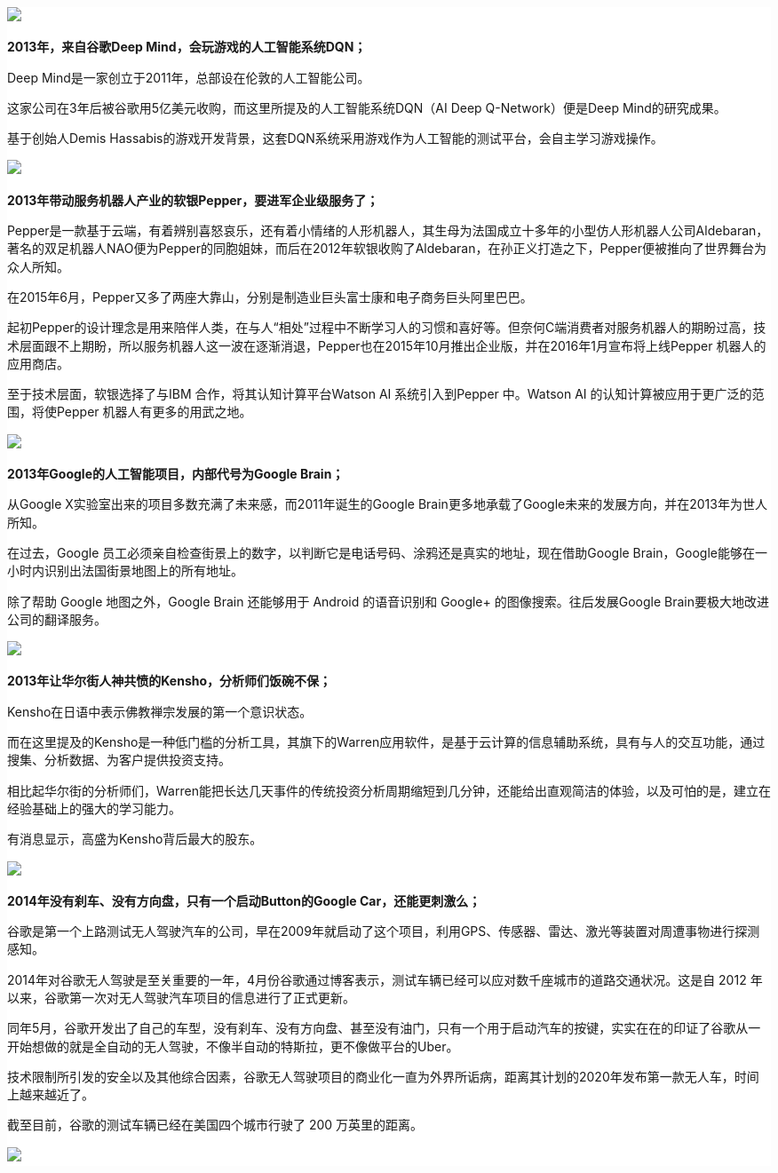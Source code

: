 ![][15]

**2013年，来自谷歌Deep Mind，会玩游戏的人工智能系统DQN；**

Deep Mind是一家创立于2011年，总部设在伦敦的人工智能公司。

这家公司在3年后被谷歌用5亿美元收购，而这里所提及的人工智能系统DQN（AI Deep Q-Network）便是Deep Mind的研究成果。

基于创始人Demis Hassabis的游戏开发背景，这套DQN系统采用游戏作为人工智能的测试平台，会自主学习游戏操作。

![][16]

**2013年带动服务机器人产业的软银Pepper，要进军企业级服务了；**

Pepper是一款基于云端，有着辨别喜怒哀乐，还有着小情绪的人形机器人，其生母为法国成立十多年的小型仿人形机器人公司Aldebaran，著名的双足机器人NAO便为Pepper的同胞姐妹，而后在2012年软银收购了Aldebaran，在孙正义打造之下，Pepper便被推向了世界舞台为众人所知。

在2015年6月，Pepper又多了两座大靠山，分别是制造业巨头富士康和电子商务巨头阿里巴巴。

起初Pepper的设计理念是用来陪伴人类，在与人“相处”过程中不断学习人的习惯和喜好等。但奈何C端消费者对服务机器人的期盼过高，技术层面跟不上期盼，所以服务机器人这一波在逐渐消退，Pepper也在2015年10月推出企业版，并在2016年1月宣布将上线Pepper 机器人的应用商店。

至于技术层面，软银选择了与IBM 合作，将其认知计算平台Watson AI 系统引入到Pepper 中。Watson AI 的认知计算被应用于更广泛的范围，将使Pepper 机器人有更多的用武之地。

![][17]

**2013年Google的人工智能项目，内部代号为Google Brain；**

从Google X实验室出来的项目多数充满了未来感，而2011年诞生的Google Brain更多地承载了Google未来的发展方向，并在2013年为世人所知。

在过去，Google 员工必须亲自检查街景上的数字，以判断它是电话号码、涂鸦还是真实的地址，现在借助Google Brain，Google能够在一小时内识别出法国街景地图上的所有地址。

除了帮助 Google 地图之外，Google Brain 还能够用于 Android 的语音识别和 Google+ 的图像搜索。往后发展Google Brain要极大地改进公司的翻译服务。

![][18]

**2013年让华尔街人神共愤的Kensho，分析师们饭碗不保；**

Kensho在日语中表示佛教禅宗发展的第一个意识状态。

而在这里提及的Kensho是一种低门槛的分析工具，其旗下的Warren应用软件，是基于云计算的信息辅助系统，具有与人的交互功能，通过搜集、分析数据、为客户提供投资支持。

相比起华尔街的分析师们，Warren能把长达几天事件的传统投资分析周期缩短到几分钟，还能给出直观简洁的体验，以及可怕的是，建立在经验基础上的强大的学习能力。

有消息显示，高盛为Kensho背后最大的股东。

![][19]

**2014年没有刹车、没有方向盘，只有一个启动Button的Google Car，还能更刺激么；**

谷歌是第一个上路测试无人驾驶汽车的公司，早在2009年就启动了这个项目，利用GPS、传感器、雷达、激光等装置对周遭事物进行探测感知。

2014年对谷歌无人驾驶是至关重要的一年，4月份谷歌通过博客表示，测试车辆已经可以应对数千座城市的道路交通状况。这是自 2012 年以来，谷歌第一次对无人驾驶汽车项目的信息进行了正式更新。

同年5月，谷歌开发出了自己的车型，没有刹车、没有方向盘、甚至没有油门，只有一个用于启动汽车的按键，实实在在的印证了谷歌从一开始想做的就是全自动的无人驾驶，不像半自动的特斯拉，更不像做平台的Uber。

技术限制所引发的安全以及其他综合因素，谷歌无人驾驶项目的商业化一直为外界所诟病，距离其计划的2020年发布第一款无人车，时间上越来越近了。

截至目前，谷歌的测试车辆已经在美国四个城市行驶了 200 万英里的距离。

![][20]


 [1]: http://yongz.com/yz/wp-content/uploads/2016/11/fb5687cc2876fb3b80916fbdb186b301.jpg
 [2]: http://yongz.com/yz/wp-content/uploads/2016/11/91c164ae4b2b5d88696f7e75d2a0b7d0.jpg
 [3]: http://yongz.com/yz/wp-content/uploads/2016/11/5fc102ce734193aed0f6c7131489ade0.jpg
 [4]: http://yongz.com/yz/wp-content/uploads/2016/11/3b365972c838b896c282eaa914c1a4dc.jpg
 [5]: http://yongz.com/yz/wp-content/uploads/2016/11/3851c9c01166ac54992223282acd0e84.jpg
 [6]: http://yongz.com/yz/wp-content/uploads/2016/11/45cabec3d21c8f967388e6abbf2e0bc5.jpg
 [7]: http://yongz.com/yz/wp-content/uploads/2016/11/cd3f8e7f59164374c7d09b8aeae9b820.jpg
 [8]: http://yongz.com/yz/wp-content/uploads/2016/11/bdf1ff8cded76d9ba738ff1e7f8750aa.jpg
 [9]: http://yongz.com/yz/wp-content/uploads/2016/11/e6226a0da571d77deeb2003d086cf776.jpg
 [10]: http://yongz.com/yz/wp-content/uploads/2016/11/e4eb35ca4085dd38b4c1438d5f09470b.jpg
 [11]: http://yongz.com/yz/wp-content/uploads/2016/11/9f0e297ed876cb793931915da19defe1.jpg
 [12]: http://yongz.com/yz/wp-content/uploads/2016/11/b0b0a370d9d8fdf4382f082991214e52.jpg
 [13]: http://yongz.com/yz/wp-content/uploads/2016/11/280ff383ad9813731a6ad33cf727426e.jpg
 [14]: http://yongz.com/yz/wp-content/uploads/2016/11/cf9ab978784aa952f75ba52db7e8d3eb.jpg
 [15]: http://yongz.com/yz/wp-content/uploads/2016/11/7a3a376573e3b8a53f33332e118c7085.jpg
 [16]: http://yongz.com/yz/wp-content/uploads/2016/11/c34206d041199d6536524252b3b60809.jpg
 [17]: http://yongz.com/yz/wp-content/uploads/2016/11/258e38f6c13ba8478db9ce55fdc2f862.jpg
 [18]: http://yongz.com/yz/wp-content/uploads/2016/11/cb8e1f457828f9ac9b02c3e262d3aaf1.jpg
 [19]: http://yongz.com/yz/wp-content/uploads/2016/11/b4e9f8a98b05194fabe10ae198f6ae32.jpg
 [20]: http://yongz.com/yz/wp-content/uploads/2016/11/5e590291c1ad1241709e6d2834dfd1d8.jpg
 [21]: http://yongz.com/yz/wp-content/uploads/2016/11/41930982f3a6c62344bf348a5d0cf59e.jpg
 [22]: http://yongz.com/yz/wp-content/uploads/2016/11/5ef560e00a7f30a6487060d71e61a781.jpg
 [23]: http://yongz.com/yz/wp-content/uploads/2016/11/f264871610d2af3e2c3bce1bb15061b2.jpg
 [24]: http://yongz.com/yz/wp-content/uploads/2016/11/7c63dd56b68242a297c4b13c4db11fff.jpg
 [25]: http://yongz.com/yz/wp-content/uploads/2016/11/f39e0f2f9aaccf3c1f62229030cc8941.jpg